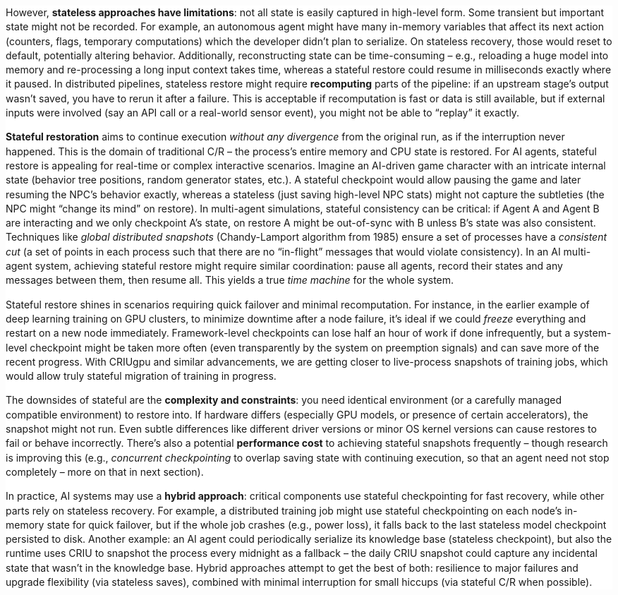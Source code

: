 However, **stateless approaches have limitations**: not all state is easily captured in high-level form. Some transient but important state might not be recorded. For example, an autonomous agent might have many in-memory variables that affect its next action (counters, flags, temporary computations) which the developer didn’t plan to serialize. On stateless recovery, those would reset to default, potentially altering behavior. Additionally, reconstructing state can be time-consuming – e.g., reloading a huge model into memory and re-processing a long input context takes time, whereas a stateful restore could resume in milliseconds exactly where it paused. In distributed pipelines, stateless restore might require **recomputing** parts of the pipeline: if an upstream stage’s output wasn’t saved, you have to rerun it after a failure. This is acceptable if recomputation is fast or data is still available, but if external inputs were involved (say an API call or a real-world sensor event), you might not be able to “replay” it exactly.

**Stateful restoration** aims to continue execution *without any divergence* from the original run, as if the interruption never happened. This is the domain of traditional C/R – the process’s entire memory and CPU state is restored. For AI agents, stateful restore is appealing for real-time or complex interactive scenarios. Imagine an AI-driven game character with an intricate internal state (behavior tree positions, random generator states, etc.). A stateful checkpoint would allow pausing the game and later resuming the NPC’s behavior exactly, whereas a stateless (just saving high-level NPC stats) might not capture the subtleties (the NPC might “change its mind” on restore). In multi-agent simulations, stateful consistency can be critical: if Agent A and Agent B are interacting and we only checkpoint A’s state, on restore A might be out-of-sync with B unless B’s state was also consistent. Techniques like *global distributed snapshots* (Chandy-Lamport algorithm from 1985) ensure a set of processes have a *consistent cut* (a set of points in each process such that there are no “in-flight” messages that would violate consistency). In an AI multi-agent system, achieving stateful restore might require similar coordination: pause all agents, record their states and any messages between them, then resume all. This yields a true *time machine* for the whole system.

Stateful restore shines in scenarios requiring quick failover and minimal recomputation. For instance, in the earlier example of deep learning training on GPU clusters, to minimize downtime after a node failure, it’s ideal if we could *freeze* everything and restart on a new node immediately. Framework-level checkpoints can lose half an hour of work if done infrequently, but a system-level checkpoint might be taken more often (even transparently by the system on preemption signals) and can save more of the recent progress. With CRIUgpu and similar advancements, we are getting closer to live-process snapshots of training jobs, which would allow truly stateful migration of training in progress.

The downsides of stateful are the **complexity and constraints**: you need identical environment (or a carefully managed compatible environment) to restore into. If hardware differs (especially GPU models, or presence of certain accelerators), the snapshot might not run. Even subtle differences like different driver versions or minor OS kernel versions can cause restores to fail or behave incorrectly. There’s also a potential **performance cost** to achieving stateful snapshots frequently – though research is improving this (e.g., *concurrent checkpointing* to overlap saving state with continuing execution, so that an agent need not stop completely – more on that in next section).

In practice, AI systems may use a **hybrid approach**: critical components use stateful checkpointing for fast recovery, while other parts rely on stateless recovery. For example, a distributed training job might use stateful checkpointing on each node’s in-memory state for quick failover, but if the whole job crashes (e.g., power loss), it falls back to the last stateless model checkpoint persisted to disk. Another example: an AI agent could periodically serialize its knowledge base (stateless checkpoint), but also the runtime uses CRIU to snapshot the process every midnight as a fallback – the daily CRIU snapshot could capture any incidental state that wasn’t in the knowledge base. Hybrid approaches attempt to get the best of both: resilience to major failures and upgrade flexibility (via stateless saves), combined with minimal interruption for small hiccups (via stateful C/R when possible).
